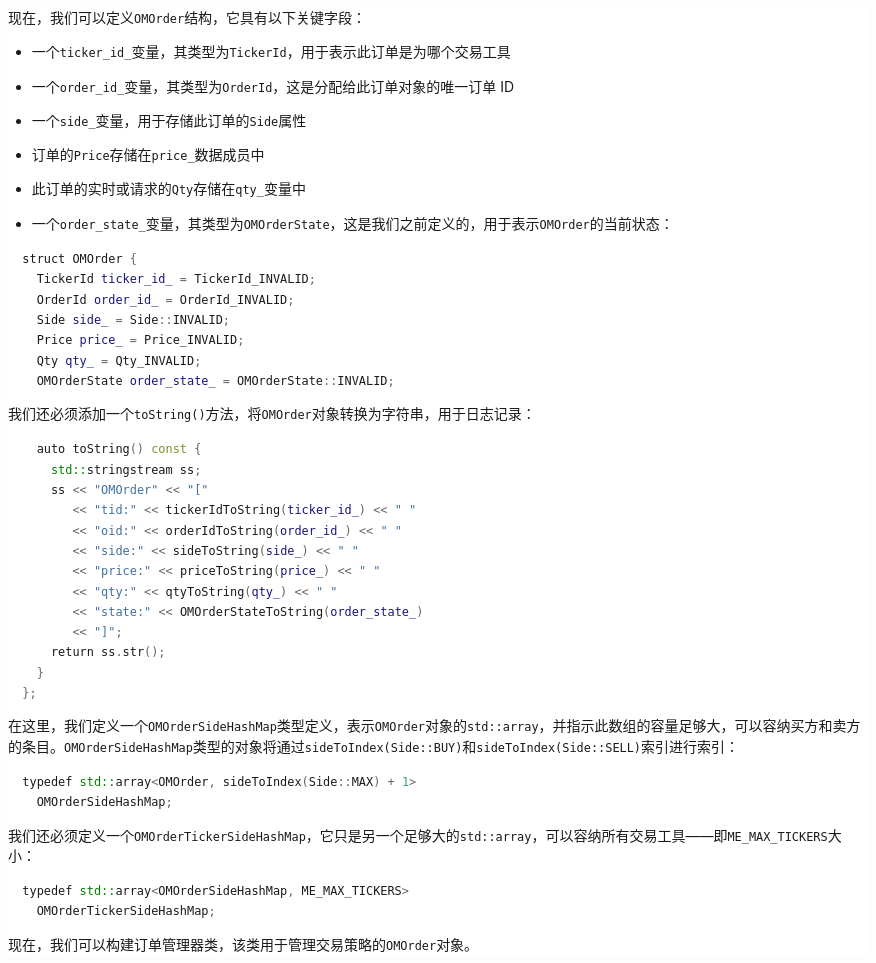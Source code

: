 现在，我们可以定义`OMOrder`结构，它具有以下关键字段：

+   一个`ticker_id_`变量，其类型为`TickerId`，用于表示此订单是为哪个交易工具

+   一个`order_id_`变量，其类型为`OrderId`，这是分配给此订单对象的唯一订单 ID

+   一个`side_`变量，用于存储此订单的`Side`属性

+   订单的`Price`存储在`price_`数据成员中

+   此订单的实时或请求的`Qty`存储在`qty_`变量中

+   一个`order_state_`变量，其类型为`OMOrderState`，这是我们之前定义的，用于表示`OMOrder`的当前状态：

```cpp
  struct OMOrder {
    TickerId ticker_id_ = TickerId_INVALID;
    OrderId order_id_ = OrderId_INVALID;
    Side side_ = Side::INVALID;
    Price price_ = Price_INVALID;
    Qty qty_ = Qty_INVALID;
    OMOrderState order_state_ = OMOrderState::INVALID;
```

我们还必须添加一个`toString()`方法，将`OMOrder`对象转换为字符串，用于日志记录：

```cpp
    auto toString() const {
      std::stringstream ss;
      ss << "OMOrder" << "["
         << "tid:" << tickerIdToString(ticker_id_) << " "
         << "oid:" << orderIdToString(order_id_) << " "
         << "side:" << sideToString(side_) << " "
         << "price:" << priceToString(price_) << " "
         << "qty:" << qtyToString(qty_) << " "
         << "state:" << OMOrderStateToString(order_state_)
         << "]";
      return ss.str();
    }
  };
```

在这里，我们定义一个`OMOrderSideHashMap`类型定义，表示`OMOrder`对象的`std::array`，并指示此数组的容量足够大，可以容纳买方和卖方的条目。`OMOrderSideHashMap`类型的对象将通过`sideToIndex(Side::BUY)`和`sideToIndex(Side::SELL)`索引进行索引：

```cpp
  typedef std::array<OMOrder, sideToIndex(Side::MAX) + 1>
    OMOrderSideHashMap;
```

我们还必须定义一个`OMOrderTickerSideHashMap`，它只是另一个足够大的`std::array`，可以容纳所有交易工具——即`ME_MAX_TICKERS`大小：

```cpp
  typedef std::array<OMOrderSideHashMap, ME_MAX_TICKERS>
    OMOrderTickerSideHashMap;
```

现在，我们可以构建订单管理器类，该类用于管理交易策略的`OMOrder`对象。
